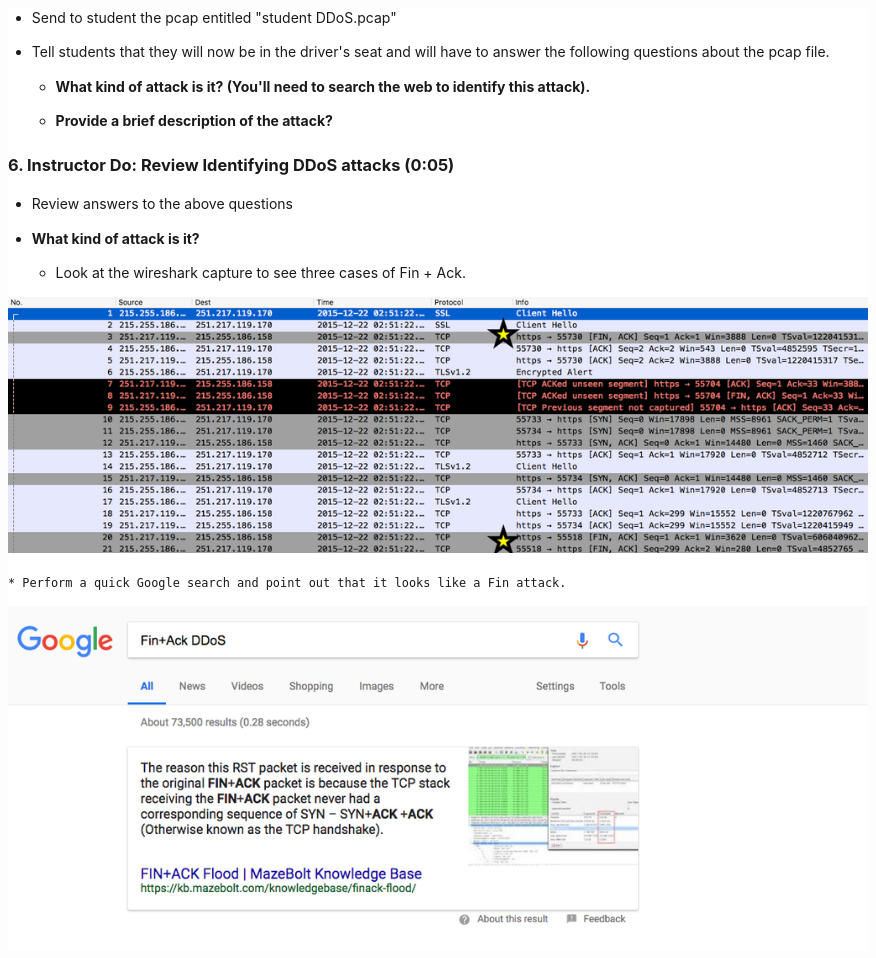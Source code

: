 * Send to student the pcap entitled "student DDoS.pcap"

* Tell students that they will now be in the driver's seat and will have to answer the following questions about the pcap file. 

  *  **What kind of attack is it? (You'll need to search the web to identify this attack).**

  *  **Provide a brief description of the attack?**


### 6. Instructor Do: Review Identifying DDoS attacks (0:05)

* Review answers to the above questions

* **What kind of attack is it?**

    * Look at the wireshark capture to see three cases of Fin + Ack. 

![Images/syn10.png](Images/syn10.png)

    * Perform a quick Google search and point out that it looks like a Fin attack. 

![Images/n2.png](Images/syn11.png)
